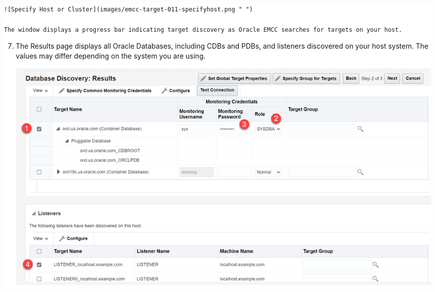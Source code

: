     ![Specify Host or Cluster](images/emcc-target-011-specifyhost.png " ")

	The window displays a progress bar indicating target discovery as Oracle EMCC searches for targets on your host.

7.  The Results page displays all Oracle Databases, including CDBs and PDBs, and listeners discovered on your host system. The values may differ depending on the system you are using. 	  

    ![Discovery Results](images/emcc-target-012-discoveryresults.png " ")
